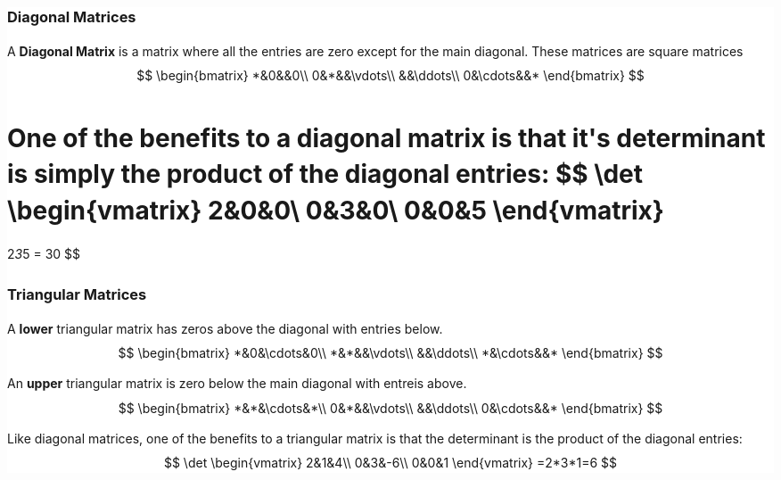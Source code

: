 ### Diagonal Matrices

A **Diagonal Matrix** is a matrix where all the entries are zero except for the main diagonal. These matrices are square matrices
$$
\begin{bmatrix}
    *&0&&0\\
    0&*&&\vdots\\
    &&\ddots\\
    0&\cdots&&*
\end{bmatrix}
$$

One of the benefits to a diagonal matrix is that it's determinant is simply the product of the diagonal entries:
$$
\det
\begin{vmatrix}
    2&0&0\\
    0&3&0\\
    0&0&5
\end{vmatrix}
=
2*3*5 = 30
$$

### Triangular Matrices

A **lower** triangular matrix has zeros above the diagonal with entries below.
$$
\begin{bmatrix}
    *&0&\cdots&0\\
    *&*&&\vdots\\
    &&\ddots\\
    *&\cdots&&*
\end{bmatrix}
$$

An **upper** triangular matrix is zero below the main diagonal with entreis above.
$$
\begin{bmatrix}
    *&*&\cdots&*\\
    0&*&&\vdots\\
    &&\ddots\\
    0&\cdots&&*
\end{bmatrix}
$$

Like diagonal matrices, one of the benefits to a triangular matrix is that the determinant is the product of the diagonal entries:
$$
\det
\begin{vmatrix}
    2&1&4\\
    0&3&-6\\
    0&0&1
\end{vmatrix}
=2*3*1=6
$$
